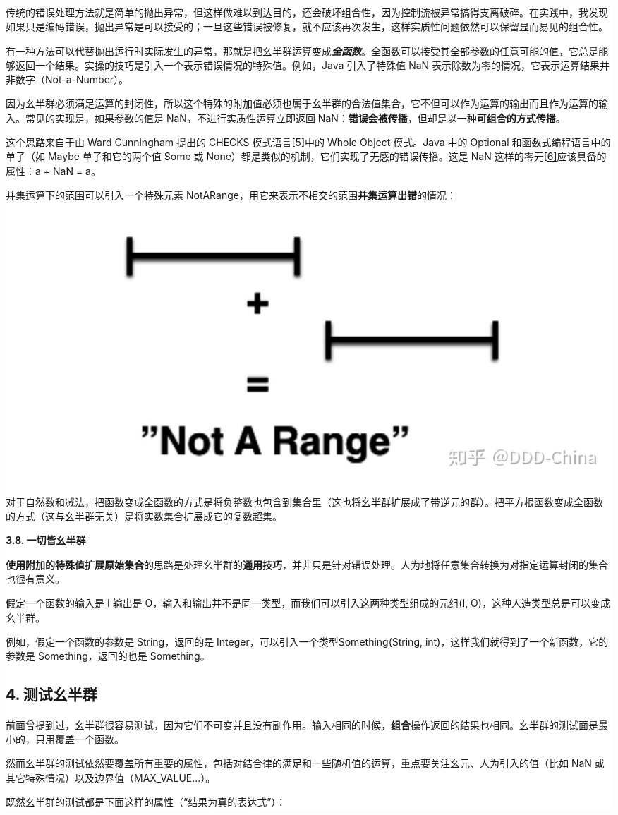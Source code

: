 传统的错误处理方法就是简单的抛出异常，但这样做难以到达目的，还会破坏组合性，因为控制流被异常搞得支离破碎。在实践中，我发现如果只是编码错误，抛出异常是可以接受的；一旦这些错误被修复，就不应该再次发生，这样实质性问题依然可以保留显而易见的组合性。

有一种方法可以代替抛出运行时实际发生的异常，那就是把幺半群运算变成***全函数***。全函数可以接受其全部参数的任意可能的值，它总是能够返回一个结果。实操的技巧是引入一个表示错误情况的特殊值。例如，Java 引入了特殊值 NaN 表示除数为零的情况，它表示运算结果并非数字（Not-a-Number）。

因为幺半群必须满足运算的封闭性，所以这个特殊的附加值必须也属于幺半群的合法值集合，它不但可以作为运算的输出而且作为运算的输入。常见的实现是，如果参数的值是 NaN，不进行实质性运算立即返回 NaN：**错误会被传播**，但却是以一种**可组合的方式传播**。

这个思路来自于由 Ward Cunningham 提出的 CHECKS 模式语言[[5\]](https://zhuanlan.zhihu.com/p/109424291#ref_5)中的 Whole Object 模式。Java 中的 Optional 和函数式编程语言中的单子（如 Maybe 单子和它的两个值 Some 或 None）都是类似的机制，它们实现了无感的错误传播。这是 NaN 这样的零元[[6\]](https://zhuanlan.zhihu.com/p/109424291#ref_6)应该具备的属性：a + NaN = a。

并集运算下的范围可以引入一个特殊元素 NotARange，用它来表示不相交的范围**并集运算出错**的情况：

![img](v2-bdef3de91279a46c3603ce607c1a7d95_1440w.jpg)

对于自然数和减法，把函数变成全函数的方式是将负整数也包含到集合里（这也将幺半群扩展成了带逆元的群）。把平方根函数变成全函数的方式（这与幺半群无关）是将实数集合扩展成它的复数超集。

**3.8. 一切皆幺半群**

**使用附加的特殊值扩展原始集合**的思路是处理幺半群的**通用技巧**，并非只是针对错误处理。人为地将任意集合转换为对指定运算封闭的集合也很有意义。

假定一个函数的输入是 I 输出是 O，输入和输出并不是同一类型，而我们可以引入这两种类型组成的元组(I, O)，这种人造类型总是可以变成幺半群。

例如，假定一个函数的参数是 String，返回的是 Integer，可以引入一个类型Something(String, int)，这样我们就得到了一个新函数，它的参数是 Something，返回的也是 Something。

 

## **4. 测试幺半群**

前面曾提到过，幺半群很容易测试，因为它们不可变并且没有副作用。输入相同的时候，**组合**操作返回的结果也相同。幺半群的测试面是最小的，只用覆盖一个函数。

然而幺半群的测试依然要覆盖所有重要的属性，包括对结合律的满足和一些随机值的运算，重点要关注幺元、人为引入的值（比如 NaN 或其它特殊情况）以及边界值（MAX_VALUE...）。

既然幺半群的测试都是下面这样的属性（“结果为真的表达式”）：
